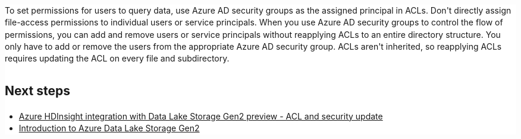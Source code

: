 To set permissions for users to query data, use Azure AD security groups as the assigned principal in ACLs. Don't directly assign file-access permissions to individual users or service principals. When you use Azure AD security groups to control the flow of permissions, you can add and remove users or service principals without reapplying ACLs to an entire directory structure. You only have to add or remove the users from the appropriate Azure AD security group. ACLs aren't inherited, so reapplying ACLs requires updating the ACL on every file and subdirectory.

## Next steps

* [Azure HDInsight integration with Data Lake Storage Gen2 preview - ACL and security update](https://azure.microsoft.com/blog/azure-hdinsight-integration-with-data-lake-storage-gen-2-preview-acl-and-security-update/)
* [Introduction to Azure Data Lake Storage Gen2](../storage/blobs/data-lake-storage-introduction.md)
